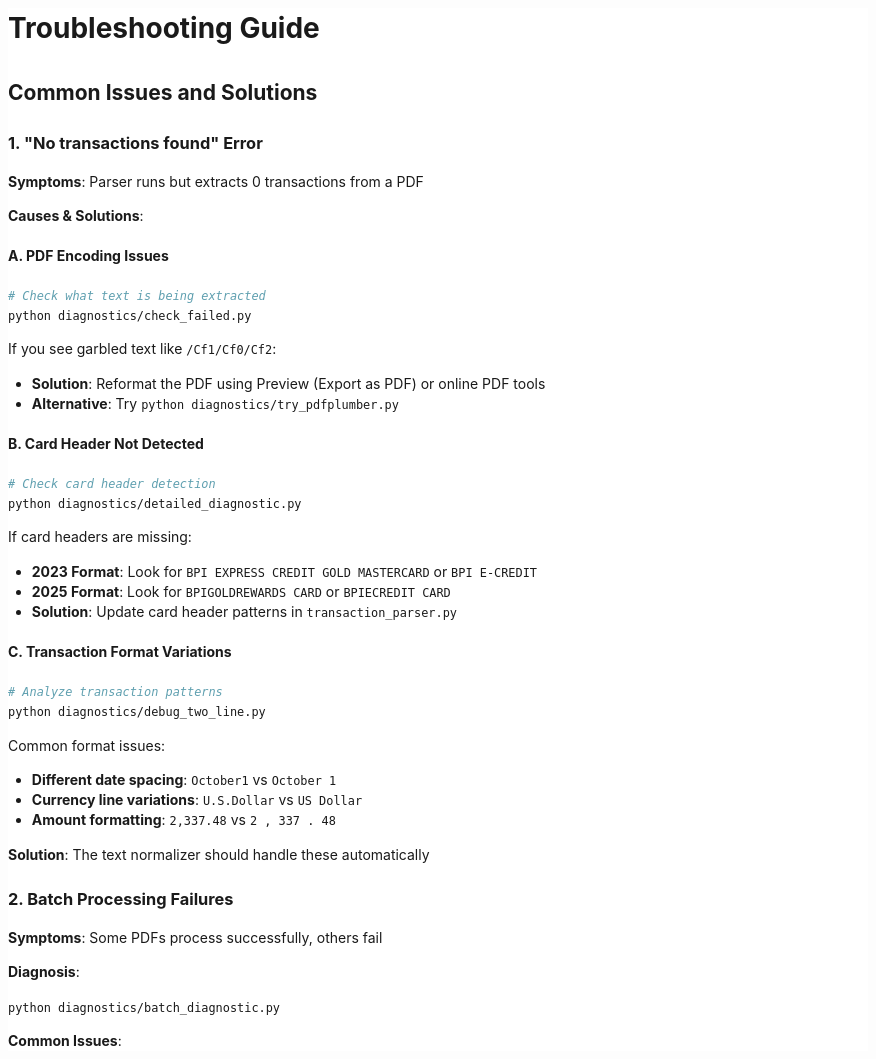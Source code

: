 # Troubleshooting Guide

## Common Issues and Solutions

### 1. "No transactions found" Error

**Symptoms**: Parser runs but extracts 0 transactions from a PDF

**Causes & Solutions**:

#### A. PDF Encoding Issues
```bash
# Check what text is being extracted
python diagnostics/check_failed.py
```

If you see garbled text like `/Cf1/Cf0/Cf2`:
- **Solution**: Reformat the PDF using Preview (Export as PDF) or online PDF tools
- **Alternative**: Try `python diagnostics/try_pdfplumber.py`

#### B. Card Header Not Detected
```bash
# Check card header detection
python diagnostics/detailed_diagnostic.py
```

If card headers are missing:
- **2023 Format**: Look for `BPI EXPRESS CREDIT GOLD MASTERCARD` or `BPI E-CREDIT`
- **2025 Format**: Look for `BPIGOLDREWARDS CARD` or `BPIECREDIT CARD`
- **Solution**: Update card header patterns in `transaction_parser.py`

#### C. Transaction Format Variations
```bash
# Analyze transaction patterns
python diagnostics/debug_two_line.py
```

Common format issues:
- **Different date spacing**: `October1` vs `October 1`
- **Currency line variations**: `U.S.Dollar` vs `US Dollar`
- **Amount formatting**: `2,337.48` vs `2 , 337 . 48`

**Solution**: The text normalizer should handle these automatically

### 2. Batch Processing Failures

**Symptoms**: Some PDFs process successfully, others fail

**Diagnosis**:
```bash
python diagnostics/batch_diagnostic.py
```

**Common Issues**:
